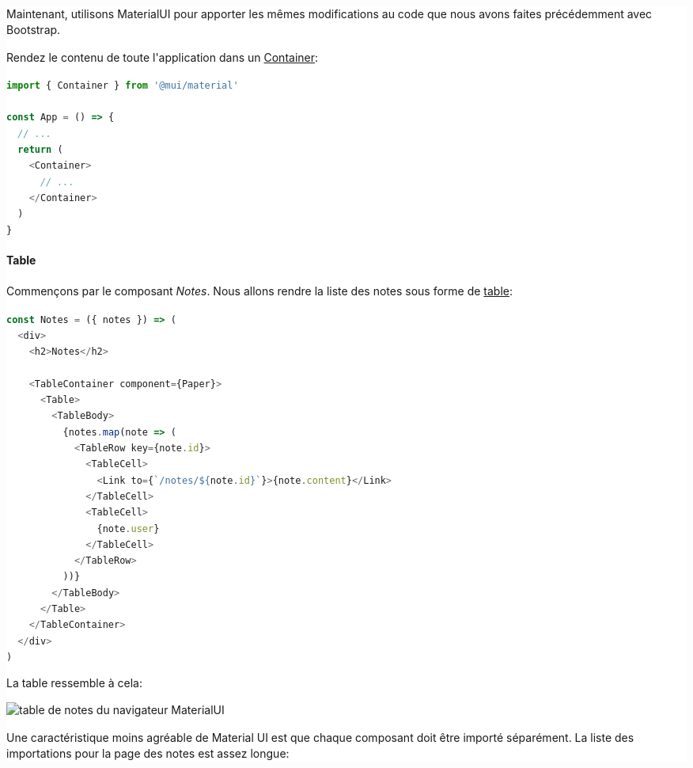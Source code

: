 Maintenant, utilisons MaterialUI pour apporter les mêmes modifications au code que nous avons faites précédemment avec Bootstrap.

Rendez le contenu de toute l'application dans un [Container](https://mui.com/components/container/):

```js
import { Container } from '@mui/material'

const App = () => {
  // ...
  return (
    <Container>
      // ...
    </Container>
  )
}
```

#### Table

Commençons par le composant <i>Notes</i>. Nous allons rendre la liste des notes sous forme de [table](https://mui.com/material-ui/react-table/#simple-table):

```js
const Notes = ({ notes }) => (
  <div>
    <h2>Notes</h2>

    <TableContainer component={Paper}>
      <Table>
        <TableBody>
          {notes.map(note => (
            <TableRow key={note.id}>
              <TableCell>
                <Link to={`/notes/${note.id}`}>{note.content}</Link>
              </TableCell>
              <TableCell>
                {note.user}
              </TableCell>
            </TableRow>
          ))}
        </TableBody>
      </Table>
    </TableContainer>
  </div>
)
```

La table ressemble à cela:

![table de notes du navigateur MaterialUI](../../images/7/63eb.png)

Une caractéristique moins agréable de Material UI est que chaque composant doit être importé séparément. La liste des importations pour la page des notes est assez longue:
